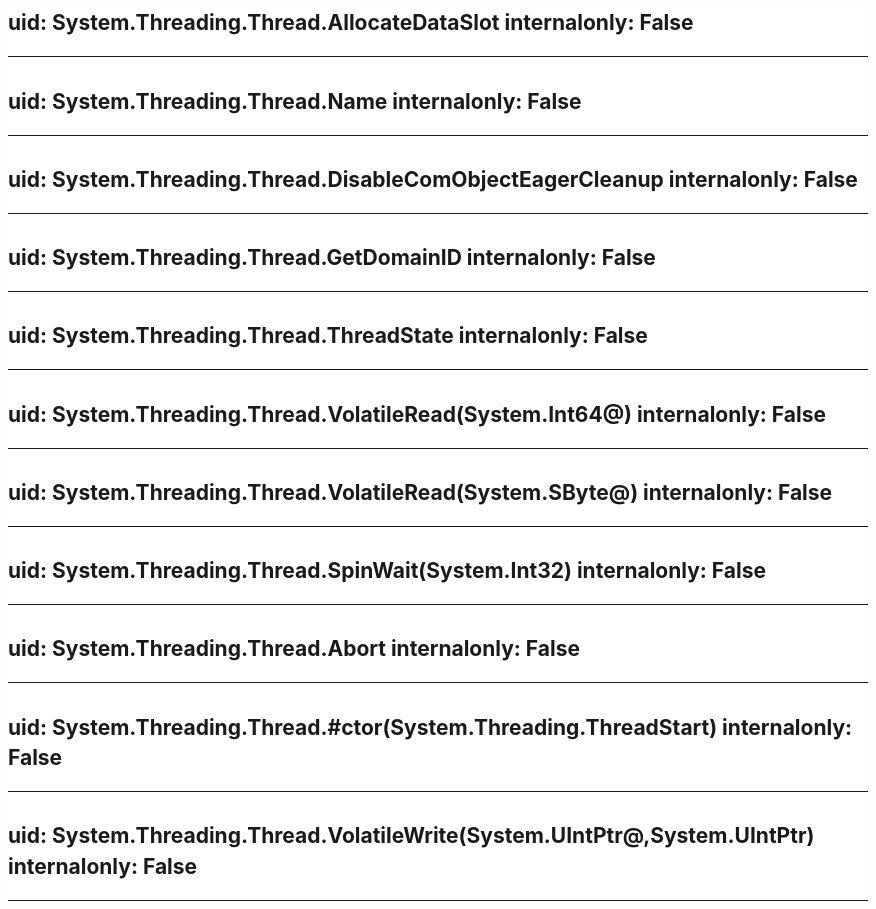 uid: System.Threading.Thread.AllocateDataSlot
internalonly: False
---

---
uid: System.Threading.Thread.Name
internalonly: False
---

---
uid: System.Threading.Thread.DisableComObjectEagerCleanup
internalonly: False
---

---
uid: System.Threading.Thread.GetDomainID
internalonly: False
---

---
uid: System.Threading.Thread.ThreadState
internalonly: False
---

---
uid: System.Threading.Thread.VolatileRead(System.Int64@)
internalonly: False
---

---
uid: System.Threading.Thread.VolatileRead(System.SByte@)
internalonly: False
---

---
uid: System.Threading.Thread.SpinWait(System.Int32)
internalonly: False
---

---
uid: System.Threading.Thread.Abort
internalonly: False
---

---
uid: System.Threading.Thread.#ctor(System.Threading.ThreadStart)
internalonly: False
---

---
uid: System.Threading.Thread.VolatileWrite(System.UIntPtr@,System.UIntPtr)
internalonly: False
---

---